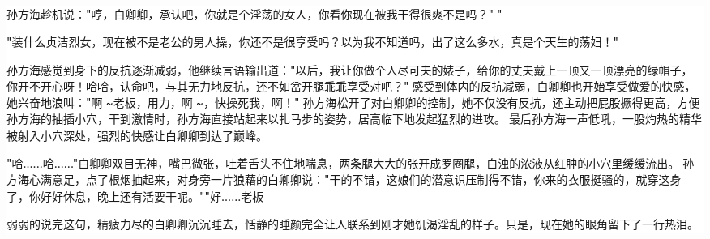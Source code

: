 孙方海趁机说："哼，白卿卿，承认吧，你就是个淫荡的女人，你看你现在被我干得很爽不是吗？" "

"装什么贞洁烈女，现在被不是老公的男人操，你还不是很享受吗？以为我不知道吗，出了这么多水，真是个天生的荡妇！"

孙方海感觉到身下的反抗逐渐减弱，他继续言语输出道："以后，我让你做个人尽可夫的婊子，给你的丈夫戴上一顶又一顶漂亮的绿帽子，你开不开心呀！哈哈，认命吧，与其无力地反抗，还不如岔开腿乖乖享受对吧？" 感受到体内的反抗减弱，白卿卿也开始享受做爱的快感，她兴奋地浪叫："啊 ~老板，用力，啊 ~，快操死我，啊！" 孙方海松开了对白卿卿的控制，她不仅没有反抗，还主动把屁股撅得更高，方便孙方海的抽插小穴，干到激情时，孙方海直接站起来以扎马步的姿势，居高临下地发起猛烈的进攻。 最后孙方海一声低吼，一股灼热的精华被射入小穴深处，强烈的快感让白卿卿到达了巅峰。

"哈......哈......"白卿卿双目无神，嘴巴微张，吐着舌头不住地喘息，两条腿大大的张开成罗圈腿，白浊的浓液从红肿的小穴里缓缓流出。 孙方海心满意足，点了根烟抽起来，对身旁一片狼藉的白卿卿说："干的不错，这娘们的潜意识压制得不错，你来的衣服挺骚的，就穿这身了，你好好休息，晚上还有活要干呢。""好......老板

弱弱的说完这句，精疲力尽的白卿卿沉沉睡去，恬静的睡颜完全让人联系到刚才她饥渴淫乱的样子。只是，现在她的眼角留下了一行热泪。



